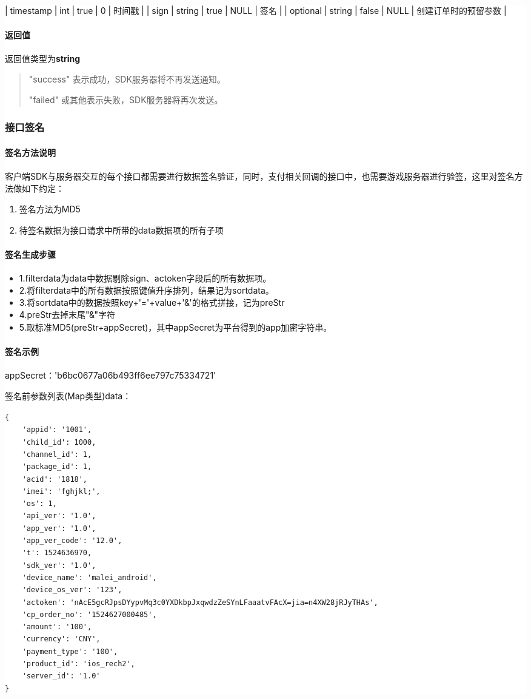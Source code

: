 | timestamp | int | true | 0 | 时间戳 |
| sign | string | true | NULL | 签名 |
| optional | string | false | NULL | 创建订单时的预留参数 |


#### 返回值

返回值类型为**string**

> "success" 表示成功，SDK服务器将不再发送通知。
> 
> "failed" 或其他表示失败，SDK服务器将再次发送。

### 接口签名

#### 签名方法说明
客户端SDK与服务器交互的每个接口都需要进行数据签名验证，同时，支付相关回调的接口中，也需要游戏服务器进行验签，这里对签名方法做如下约定：
1. 签名方法为MD5

2. 待签名数据为接口请求中所带的data数据项的所有子项


#### 签名生成步骤

* 1.filterdata为data中数据剔除sign、actoken字段后的所有数据项。
* 2.将filterdata中的所有数据按照键值升序排列，结果记为sortdata。
* 3.将sortdata中的数据按照key+'='+value+'&'的格式拼接，记为preStr
* 4.preStr去掉末尾"&"字符
* 5.取标准MD5(preStr+appSecret)，其中appSecret为平台得到的app加密字符串。

#### 签名示例

appSecret：'b6bc0677a06b493ff6ee797c75334721'

签名前参数列表(Map类型)data：

```
{
    'appid': '1001',
    'child_id': 1000,
    'channel_id': 1,
    'package_id': 1,
    'acid': '1818',
    'imei': 'fghjkl;',
    'os': 1,
    'api_ver': '1.0',
    'app_ver': '1.0',
    'app_ver_code': '12.0',
    't': 1524636970,
    'sdk_ver': '1.0',
    'device_name': 'malei_android',
    'device_os_ver': '123',
    'actoken': 'nAcE5gcRJpsDYypvMq3c0YXDkbpJxqwdzZeSYnLFaaatvFAcX=jia=n4XW28jRJyTHAs',
    'cp_order_no': '1524627000485',
    'amount': '100',
    'currency': 'CNY',
    'payment_type': '100',
    'product_id': 'ios_rech2',
    'server_id': '1.0'
}
```
